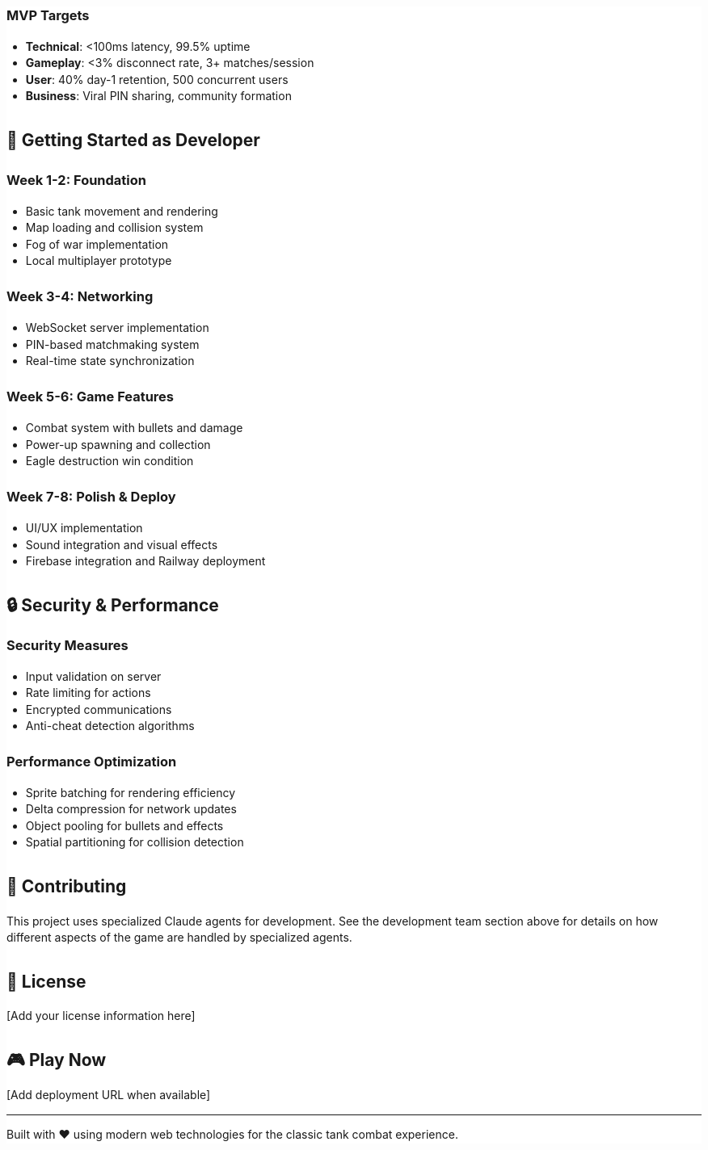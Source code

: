 ### MVP Targets
- **Technical**: <100ms latency, 99.5% uptime
- **Gameplay**: <3% disconnect rate, 3+ matches/session
- **User**: 40% day-1 retention, 500 concurrent users
- **Business**: Viral PIN sharing, community formation

## 🚀 Getting Started as Developer

### Week 1-2: Foundation
- Basic tank movement and rendering
- Map loading and collision system
- Fog of war implementation
- Local multiplayer prototype

### Week 3-4: Networking
- WebSocket server implementation
- PIN-based matchmaking system
- Real-time state synchronization

### Week 5-6: Game Features
- Combat system with bullets and damage
- Power-up spawning and collection
- Eagle destruction win condition

### Week 7-8: Polish & Deploy
- UI/UX implementation
- Sound integration and visual effects
- Firebase integration and Railway deployment

## 🔒 Security & Performance

### Security Measures
- Input validation on server
- Rate limiting for actions
- Encrypted communications
- Anti-cheat detection algorithms

### Performance Optimization
- Sprite batching for rendering efficiency
- Delta compression for network updates
- Object pooling for bullets and effects
- Spatial partitioning for collision detection

## 🤝 Contributing

This project uses specialized Claude agents for development. See the development team section above for details on how different aspects of the game are handled by specialized agents.

## 📄 License

[Add your license information here]

## 🎮 Play Now

[Add deployment URL when available]

---

Built with ❤️ using modern web technologies for the classic tank combat experience.